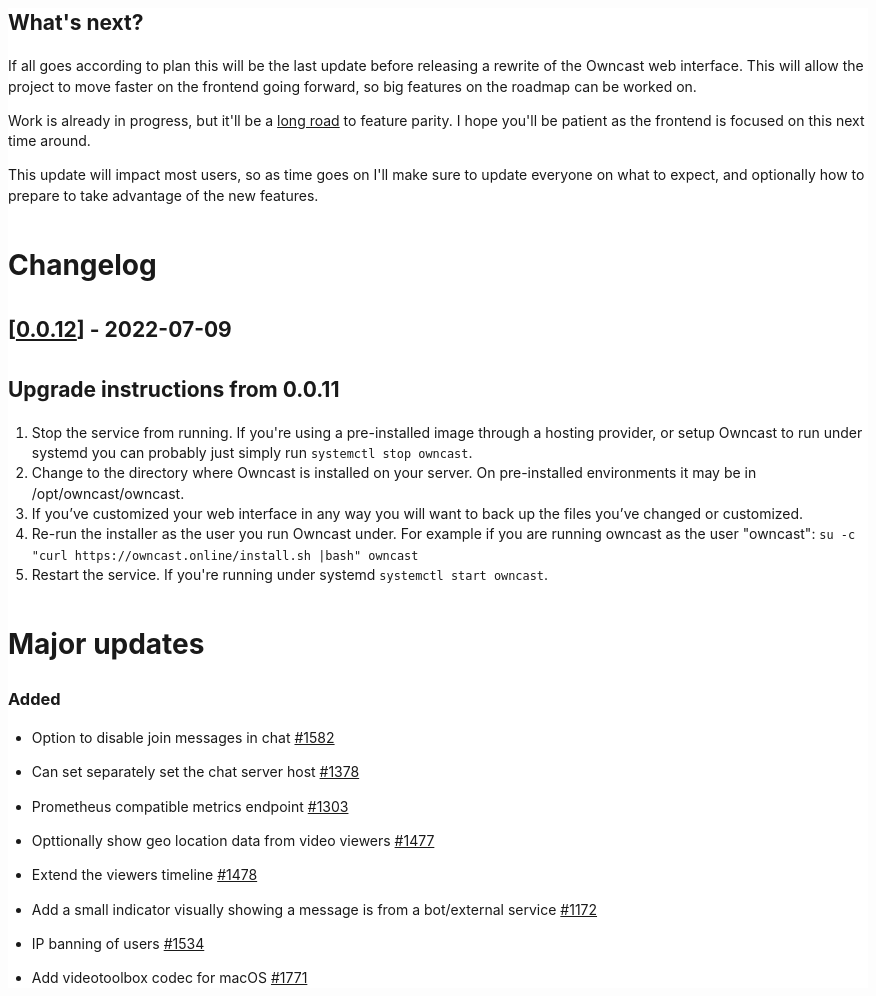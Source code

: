 ## What's next?

If all goes according to plan this will be the last update before releasing a rewrite of the Owncast web interface. This will allow the project to move faster on the frontend going forward, so big features on the roadmap can be worked on.

Work is already in progress, but it'll be a [long road](https://inv.riverside.rocks/watch?v=-inVvjyE7Fg) to feature parity. I hope you'll be patient as the frontend is focused on this next time around.

This update will impact most users, so as time goes on I'll make sure to update everyone on what to expect, and optionally how to prepare to take advantage of the new features.

# Changelog

## [[0.0.12](https://github.com/owncast/owncast/milestone/17)] - 2022-07-09

## Upgrade instructions from 0.0.11

1. Stop the service from running. If you're using a pre-installed image through a hosting provider, or setup Owncast to run under systemd you can probably just simply run `systemctl stop owncast`.
1. Change to the directory where Owncast is installed on your server. On pre-installed environments it may be in /opt/owncast/owncast.
1. If you’ve customized your web interface in any way you will want to back up the files you’ve changed or customized.
1. Re-run the installer as the user you run Owncast under. For example if you are running owncast as the user "owncast": `su -c "curl https://owncast.online/install.sh |bash" owncast`
1. Restart the service. If you're running under systemd `systemctl start owncast`.

# Major updates

### Added

- Option to disable join messages in chat [#1582](https://github.com/owncast/owncast/issues/1582)

- Can set separately set the chat server host [#1378](https://github.com/owncast/owncast/issues/1378)

- Prometheus compatible metrics endpoint [#1303](https://github.com/owncast/owncast/issues/1303)

- Opttionally show geo location data from video viewers [#1477](https://github.com/owncast/owncast/issues/1477)

- Extend the viewers timeline [#1478](https://github.com/owncast/owncast/issues/1478)

- Add a small indicator visually showing a message is from a bot/external service [#1172](https://github.com/owncast/owncast/issues/1172)

- IP banning of users [#1534](https://github.com/owncast/owncast/issues/1534)

- Add videotoolbox codec for macOS [#1771](https://github.com/owncast/owncast/pull/1771)
